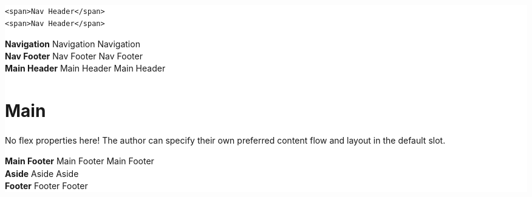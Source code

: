     <span>Nav Header</span>
    <span>Nav Header</span>
  </nav>
  <nav slot="navigation">
    <strong>Navigation</strong>
    <span>Navigation</span>
    <span>Navigation</span>
  </nav>
  <nav slot="navigation-footer">
    <strong>Nav Footer</strong>
    <span>Nav Footer</span>
    <span>Nav Footer</span>
  </nav>
  <div slot="main-header">
    <strong>Main Header</strong>
    <span>Main Header</span>
    <span>Main Header</span>
  </div>
  <main>
    <h1>Main</h1>
    <p>No flex properties here! The author can specify their own preferred content flow and layout in the default slot.</p>
  </main>
  <div slot="main-footer">
    <strong>Main Footer</strong>
    <span>Main Footer</span>
    <span>Main Footer</span>
  </div>
  <aside slot="aside">
    <strong>Aside</strong>
    <span>Aside</span>
    <span>Aside</span>
  </aside>
  <footer slot="footer">
    <strong>Footer</strong>
    <span>Footer</span>
    <span>Footer</span>
  </footer>
</wa-page>